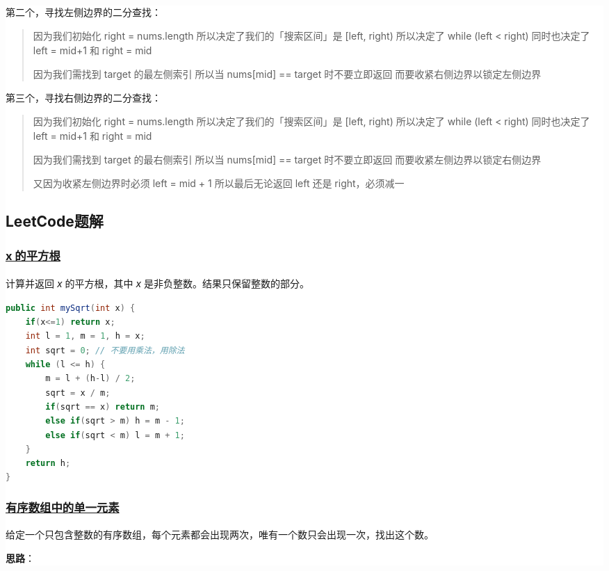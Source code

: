 第二个，寻找左侧边界的二分查找：

> 因为我们初始化 right = nums.length
> 所以决定了我们的「搜索区间」是 [left, right)
> 所以决定了 while (left < right)
> 同时也决定了 left = mid+1 和 right = mid
>
> 因为我们需找到 target 的最左侧索引
> 所以当 nums[mid] == target 时不要立即返回
> 而要收紧右侧边界以锁定左侧边界

第三个，寻找右侧边界的二分查找：

> 因为我们初始化 right = nums.length
> 所以决定了我们的「搜索区间」是 [left, right)
> 所以决定了 while (left < right)
> 同时也决定了 left = mid+1 和 right = mid
>
> 因为我们需找到 target 的最右侧索引
> 所以当 nums[mid] == target 时不要立即返回
> 而要收紧左侧边界以锁定右侧边界
>
> 又因为收紧左侧边界时必须 left = mid + 1
> 所以最后无论返回 left 还是 right，必须减一

## LeetCode题解

### [x 的平方根](https://leetcode-cn.com/problems/sqrtx/)

计算并返回 *x* 的平方根，其中 *x* 是非负整数。结果只保留整数的部分。

```java
public int mySqrt(int x) {
    if(x<=1) return x;
    int l = 1, m = 1, h = x;
    int sqrt = 0; // 不要用乘法，用除法
    while (l <= h) {
        m = l + (h-l) / 2;
        sqrt = x / m;
        if(sqrt == x) return m;
        else if(sqrt > m) h = m - 1;
        else if(sqrt < m) l = m + 1;
    }
    return h;
}
```

### [有序数组中的单一元素](https://leetcode-cn.com/problems/single-element-in-a-sorted-array/)

给定一个只包含整数的有序数组，每个元素都会出现两次，唯有一个数只会出现一次，找出这个数。

**思路**：
